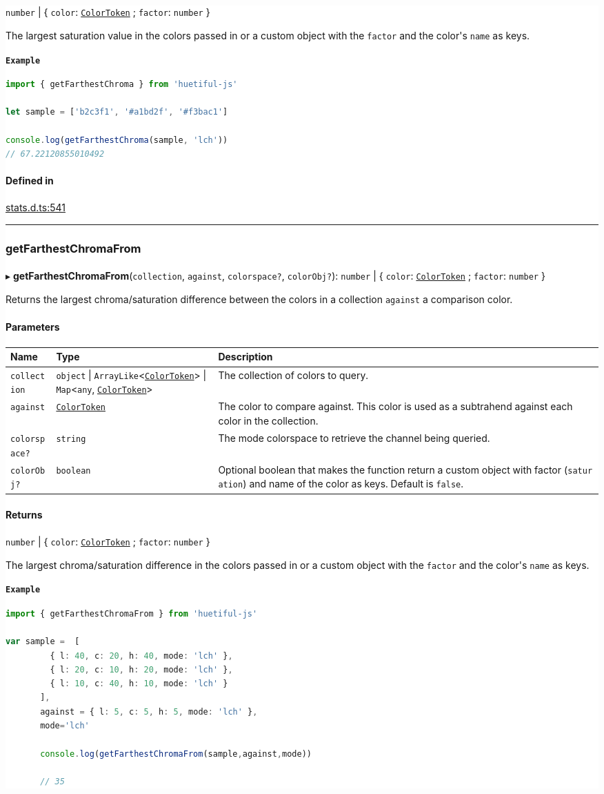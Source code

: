 `number` \| \{ `color`: [`ColorToken`](types.md#colortoken) ; `factor`: `number`  }

The largest saturation value in the colors passed in or a custom object with the `factor` and the color's `name` as keys.

**`Example`**

```ts
import { getFarthestChroma } from 'huetiful-js'

let sample = ['b2c3f1', '#a1bd2f', '#f3bac1']

console.log(getFarthestChroma(sample, 'lch'))
// 67.22120855010492
```

#### Defined in

[stats.d.ts:541](https://github.com/prjctimg/huetiful/blob/12f39ea/types/stats.d.ts#L541)

___

### getFarthestChromaFrom

▸ **getFarthestChromaFrom**(`collection`, `against`, `colorspace?`, `colorObj?`): `number` \| \{ `color`: [`ColorToken`](types.md#colortoken) ; `factor`: `number`  }

Returns the largest chroma/saturation difference between the colors in a collection `against` a comparison color.

#### Parameters

| Name | Type | Description |
| :------ | :------ | :------ |
| `collection` | `object` \| `ArrayLike`\<[`ColorToken`](types.md#colortoken)\> \| `Map`\<`any`, [`ColorToken`](types.md#colortoken)\> | The collection of colors to query. |
| `against` | [`ColorToken`](types.md#colortoken) | The color to compare against. This color is used as a subtrahend against each color in the collection. |
| `colorspace?` | `string` | The mode colorspace to retrieve the channel being queried. |
| `colorObj?` | `boolean` | Optional boolean that makes the function return a custom object with factor (`saturation`) and name of the color as keys. Default is `false`. |

#### Returns

`number` \| \{ `color`: [`ColorToken`](types.md#colortoken) ; `factor`: `number`  }

The largest chroma/saturation difference in the colors passed in or a custom object with the `factor` and the color's `name` as keys.

**`Example`**

```ts
import { getFarthestChromaFrom } from 'huetiful-js'

var sample =  [
         { l: 40, c: 20, h: 40, mode: 'lch' },
         { l: 20, c: 10, h: 20, mode: 'lch' },
         { l: 10, c: 40, h: 10, mode: 'lch' }
       ],
       against = { l: 5, c: 5, h: 5, mode: 'lch' },
       mode='lch'

       console.log(getFarthestChromaFrom(sample,against,mode))

       // 35
```
